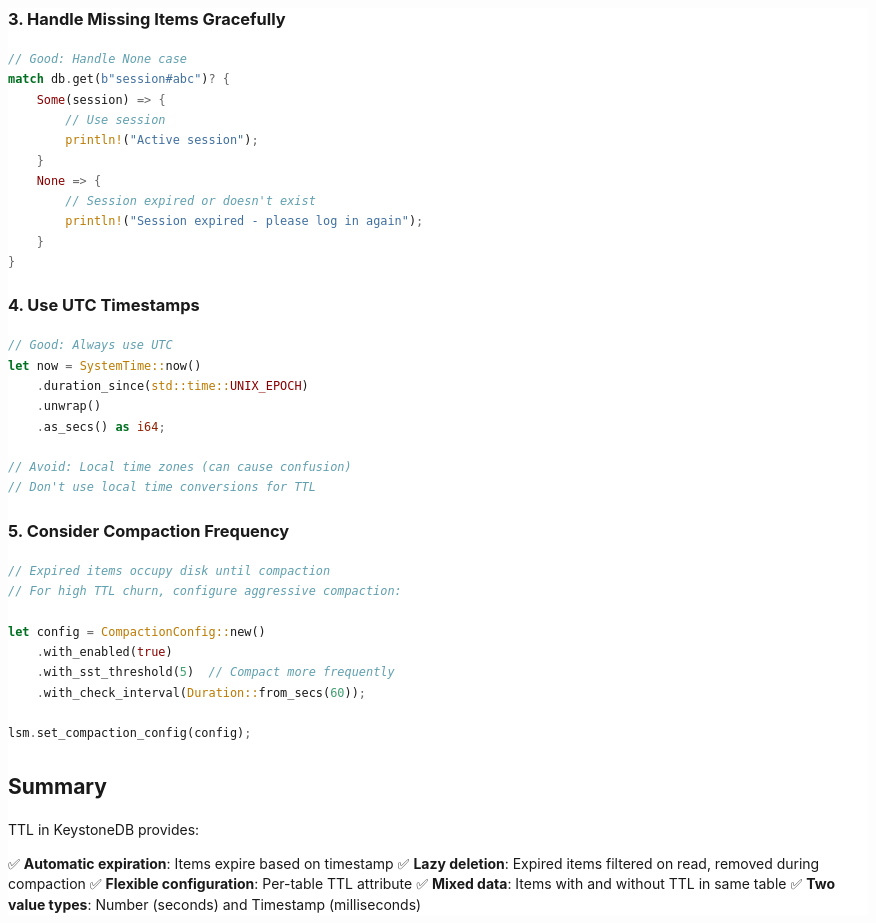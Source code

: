 ### 3. Handle Missing Items Gracefully

```rust
// Good: Handle None case
match db.get(b"session#abc")? {
    Some(session) => {
        // Use session
        println!("Active session");
    }
    None => {
        // Session expired or doesn't exist
        println!("Session expired - please log in again");
    }
}
```

### 4. Use UTC Timestamps

```rust
// Good: Always use UTC
let now = SystemTime::now()
    .duration_since(std::time::UNIX_EPOCH)
    .unwrap()
    .as_secs() as i64;

// Avoid: Local time zones (can cause confusion)
// Don't use local time conversions for TTL
```

### 5. Consider Compaction Frequency

```rust
// Expired items occupy disk until compaction
// For high TTL churn, configure aggressive compaction:

let config = CompactionConfig::new()
    .with_enabled(true)
    .with_sst_threshold(5)  // Compact more frequently
    .with_check_interval(Duration::from_secs(60));

lsm.set_compaction_config(config);
```

## Summary

TTL in KeystoneDB provides:

✅ **Automatic expiration**: Items expire based on timestamp
✅ **Lazy deletion**: Expired items filtered on read, removed during compaction
✅ **Flexible configuration**: Per-table TTL attribute
✅ **Mixed data**: Items with and without TTL in same table
✅ **Two value types**: Number (seconds) and Timestamp (milliseconds)
